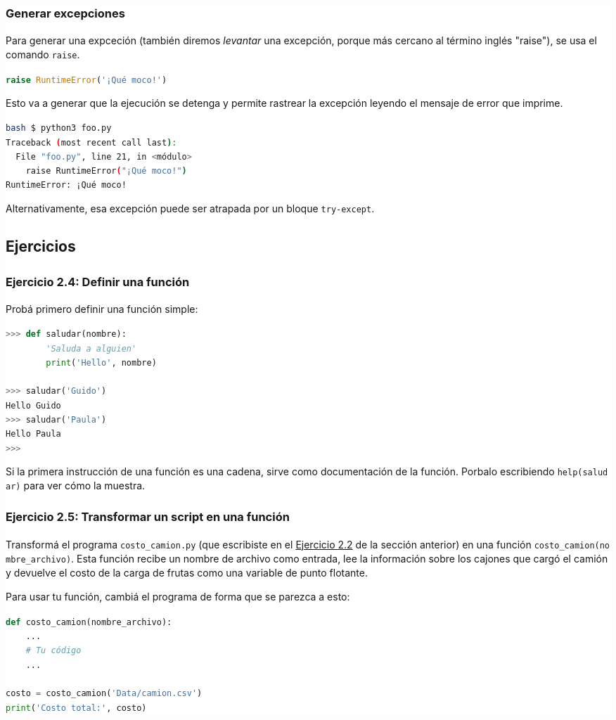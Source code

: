 ### Generar excepciones

Para generar una expceción (también diremos *levantar* una excepción, porque más cercano al término inglés "raise"), se usa el comando `raise`.

```python
raise RuntimeError('¡Qué moco!')
```

Esto va a generar que la ejecución se detenga y permite rastrear la excepción leyendo el mensaje de error que imprime. 

```bash
bash $ python3 foo.py
Traceback (most recent call last):
  File "foo.py", line 21, in <módulo>
    raise RuntimeError("¡Qué moco!")
RuntimeError: ¡Qué moco!
```

Alternativamente, esa excepción puede ser atrapada por un bloque `try-except`. 

## Ejercicios

### Ejercicio 2.4: Definir una función
Probá primero definir una función simple:

```python
>>> def saludar(nombre):
        'Saluda a alguien'
        print('Hello', nombre)

>>> saludar('Guido')
Hello Guido
>>> saludar('Paula')
Hello Paula
>>>
```

Si la primera instrucción de una función es una cadena, sirve como documentación de la función. Porbalo escribiendo `help(saludar)` para ver cómo la muestra.

### Ejercicio 2.5: Transformar un script en una función
Transformá el programa `costo_camion.py`  (que escribiste en el [Ejercicio 2.2](../02_Datos/01_106Files.md#ejercicio-22-lectura-de-un-archivo-de-datos) de la sección anterior) en una función `costo_camion(nombre_archivo)`.  Esta función recibe un nombre de archivo como entrada, lee la información sobre los cajones que cargó el camión y devuelve el costo de la carga de frutas como una variable de punto flotante.

Para usar tu función, cambiá el programa de forma que se parezca a esto:

```python
def costo_camion(nombre_archivo):
    ...
    # Tu código
    ...

costo = costo_camion('Data/camion.csv')
print('Costo total:', costo)
```
